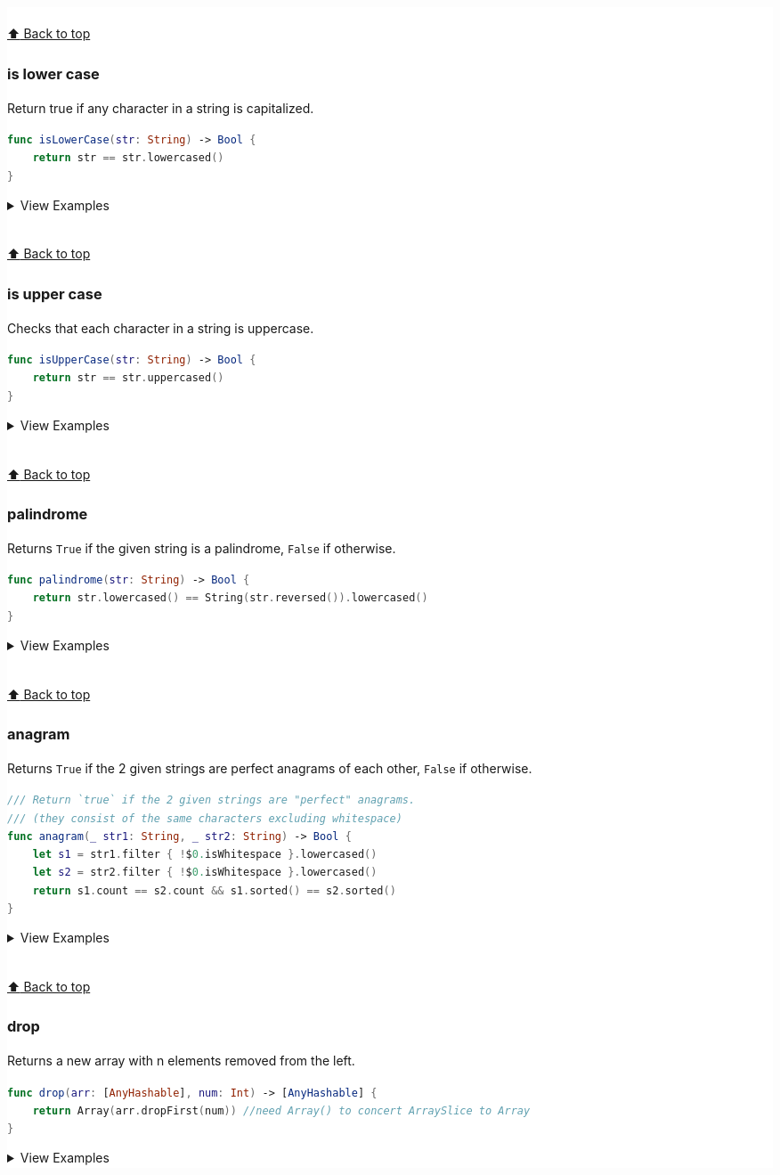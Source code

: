 <br><a href = "#table-of-contents">:arrow_up: Back to top</a>

### is lower case 
Return true if any character in a string is capitalized.

```swift
func isLowerCase(str: String) -> Bool {
    return str == str.lowercased()
}
```
<details><summary>View Examples</summary></details>

<br><a href = "#table-of-contents">:arrow_up: Back to top</a>

### is upper case 
Checks that each character in a string is uppercase.

```swift
func isUpperCase(str: String) -> Bool {
    return str == str.uppercased()
}
```
<details><summary>View Examples</summary></details>

<br><a href = "#table-of-contents">:arrow_up: Back to top</a>

### palindrome 
Returns `True` if the given string is a palindrome, `False` if otherwise.
```swift
func palindrome(str: String) -> Bool {
    return str.lowercased() == String(str.reversed()).lowercased()
}
```
<details><summary>View Examples</summary></details>

<br><a href = "#table-of-contents">:arrow_up: Back to top</a>

### anagram 
Returns `True` if the 2 given strings are perfect anagrams of each other, `False` if otherwise.
```swift
/// Return `true` if the 2 given strings are "perfect" anagrams.
/// (they consist of the same characters excluding whitespace)
func anagram(_ str1: String, _ str2: String) -> Bool {
    let s1 = str1.filter { !$0.isWhitespace }.lowercased()
    let s2 = str2.filter { !$0.isWhitespace }.lowercased()
    return s1.count == s2.count && s1.sorted() == s2.sorted()
}
```
<details><summary>View Examples</summary></details>

<br><a href = "#table-of-contents">:arrow_up: Back to top</a>

### drop 
Returns a new array with n elements removed from the left.
```swift
func drop(arr: [AnyHashable], num: Int) -> [AnyHashable] {
    return Array(arr.dropFirst(num)) //need Array() to concert ArraySlice to Array
}
```
<details><summary>View Examples</summary></details>


[//]: #*